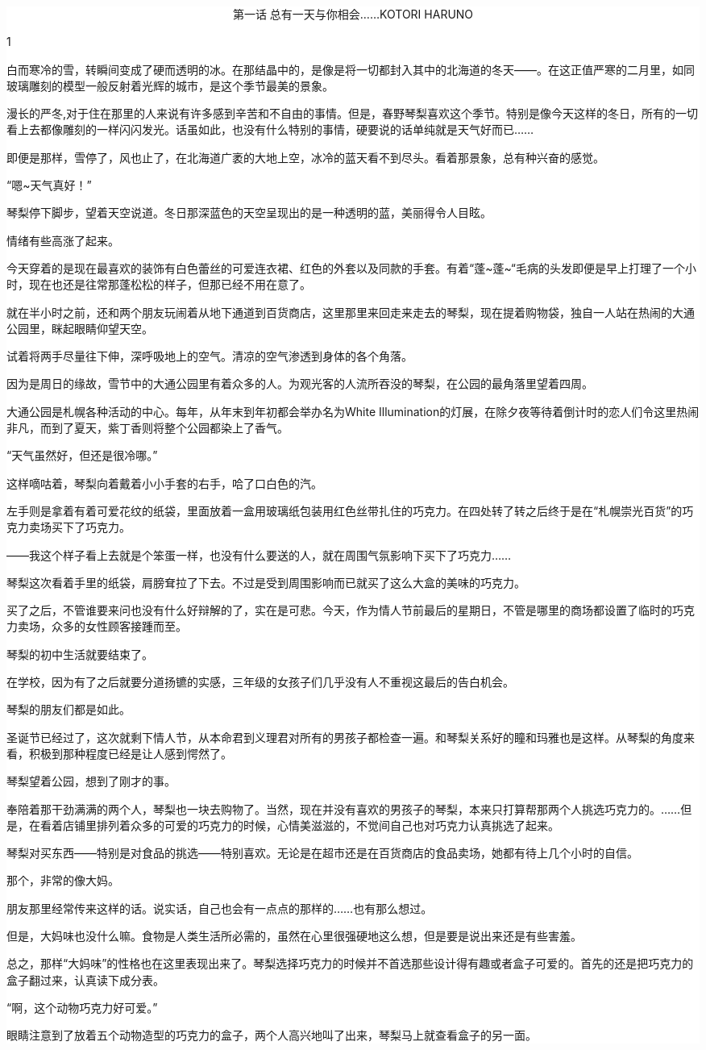 <p align="center">第一话 总有一天与你相会……KOTORI HARUNO</p>

1

白而寒冷的雪，转瞬间变成了硬而透明的冰。在那结晶中的，是像是将一切都封入其中的北海道的冬天——。在这正值严寒的二月里，如同玻璃雕刻的模型一般反射着光辉的城市，是这个季节最美的景象。

漫长的严冬,对于住在那里的人来说有许多感到辛苦和不自由的事情。但是，春野琴梨喜欢这个季节。特别是像今天这样的冬日，所有的一切看上去都像雕刻的一样闪闪发光。话虽如此，也没有什么特别的事情，硬要说的话单纯就是天气好而已……

即便是那样，雪停了，风也止了，在北海道广袤的大地上空，冰冷的蓝天看不到尽头。看着那景象，总有种兴奋的感觉。

“嗯~天气真好！”

琴梨停下脚步，望着天空说道。冬日那深蓝色的天空呈现出的是一种透明的蓝，美丽得令人目眩。

情绪有些高涨了起来。

今天穿着的是现在最喜欢的装饰有白色蕾丝的可爱连衣裙、红色的外套以及同款的手套。有着“蓬~蓬~“毛病的头发即便是早上打理了一个小时，现在也还是往常那蓬松松的样子，但那已经不用在意了。

就在半小时之前，还和两个朋友玩闹着从地下通道到百货商店，这里那里来回走来走去的琴梨，现在提着购物袋，独自一人站在热闹的大通公园里，眯起眼睛仰望天空。

试着将两手尽量往下伸，深呼吸地上的空气。清凉的空气渗透到身体的各个角落。

因为是周日的缘故，雪节中的大通公园里有着众多的人。为观光客的人流所吞没的琴梨，在公园的最角落里望着四周。

大通公园是札幌各种活动的中心。每年，从年末到年初都会举办名为White Illumination的灯展，在除夕夜等待着倒计时的恋人们令这里热闹非凡，而到了夏天，紫丁香则将整个公园都染上了香气。

“天气虽然好，但还是很冷哪。”

这样嘀咕着，琴梨向着戴着小小手套的右手，哈了口白色的汽。

左手则是拿着有着可爱花纹的纸袋，里面放着一盒用玻璃纸包装用红色丝带扎住的巧克力。在四处转了转之后终于是在“札幌崇光百货”的巧克力卖场买下了巧克力。

——我这个样子看上去就是个笨蛋一样，也没有什么要送的人，就在周围气氛影响下买下了巧克力……

琴梨这次看着手里的纸袋，肩膀耷拉了下去。不过是受到周围影响而已就买了这么大盒的美味的巧克力。

买了之后，不管谁要来问也没有什么好辩解的了，实在是可悲。今天，作为情人节前最后的星期日，不管是哪里的商场都设置了临时的巧克力卖场，众多的女性顾客接踵而至。

琴梨的初中生活就要结束了。

在学校，因为有了之后就要分道扬镳的实感，三年级的女孩子们几乎没有人不重视这最后的告白机会。

琴梨的朋友们都是如此。

圣诞节已经过了，这次就剩下情人节，从本命君到义理君对所有的男孩子都检查一遍。和琴梨关系好的瞳和玛雅也是这样。从琴梨的角度来看，积极到那种程度已经是让人感到愕然了。

琴梨望着公园，想到了刚才的事。

奉陪着那干劲满满的两个人，琴梨也一块去购物了。当然，现在并没有喜欢的男孩子的琴梨，本来只打算帮那两个人挑选巧克力的。……但是，在看着店铺里排列着众多的可爱的巧克力的时候，心情美滋滋的，不觉间自己也对巧克力认真挑选了起来。

琴梨对买东西——特别是对食品的挑选——特别喜欢。无论是在超市还是在百货商店的食品卖场，她都有待上几个小时的自信。

那个，非常的像大妈。

朋友那里经常传来这样的话。说实话，自己也会有一点点的那样的……也有那么想过。

但是，大妈味也没什么嘛。食物是人类生活所必需的，虽然在心里很强硬地这么想，但是要是说出来还是有些害羞。

总之，那样“大妈味”的性格也在这里表现出来了。琴梨选择巧克力的时候并不首选那些设计得有趣或者盒子可爱的。首先的还是把巧克力的盒子翻过来，认真读下成分表。

“啊，这个动物巧克力好可爱。”

眼睛注意到了放着五个动物造型的巧克力的盒子，两个人高兴地叫了出来，琴梨马上就查看盒子的另一面。
